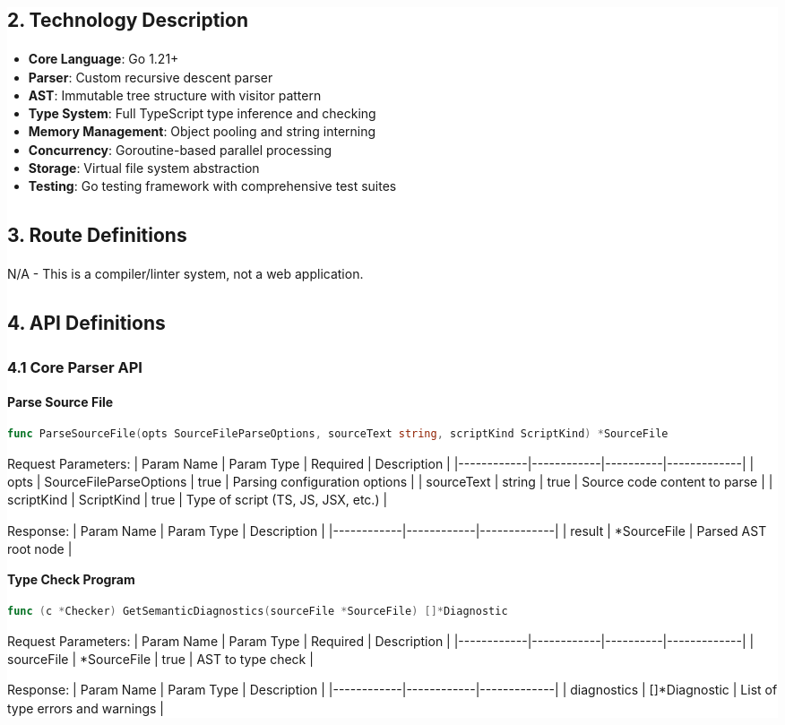 ## 2. Technology Description

- **Core Language**: Go 1.21+
- **Parser**: Custom recursive descent parser
- **AST**: Immutable tree structure with visitor pattern
- **Type System**: Full TypeScript type inference and checking
- **Memory Management**: Object pooling and string interning
- **Concurrency**: Goroutine-based parallel processing
- **Storage**: Virtual file system abstraction
- **Testing**: Go testing framework with comprehensive test suites

## 3. Route Definitions

N/A - This is a compiler/linter system, not a web application.

## 4. API Definitions

### 4.1 Core Parser API

**Parse Source File**

```go
func ParseSourceFile(opts SourceFileParseOptions, sourceText string, scriptKind ScriptKind) *SourceFile
```

Request Parameters:
| Param Name | Param Type | Required | Description |
|------------|------------|----------|-------------|
| opts | SourceFileParseOptions | true | Parsing configuration options |
| sourceText | string | true | Source code content to parse |
| scriptKind | ScriptKind | true | Type of script (TS, JS, JSX, etc.) |

Response:
| Param Name | Param Type | Description |
|------------|------------|-------------|
| result | \*SourceFile | Parsed AST root node |

**Type Check Program**

```go
func (c *Checker) GetSemanticDiagnostics(sourceFile *SourceFile) []*Diagnostic
```

Request Parameters:
| Param Name | Param Type | Required | Description |
|------------|------------|----------|-------------|
| sourceFile | \*SourceFile | true | AST to type check |

Response:
| Param Name | Param Type | Description |
|------------|------------|-------------|
| diagnostics | []\*Diagnostic | List of type errors and warnings |
